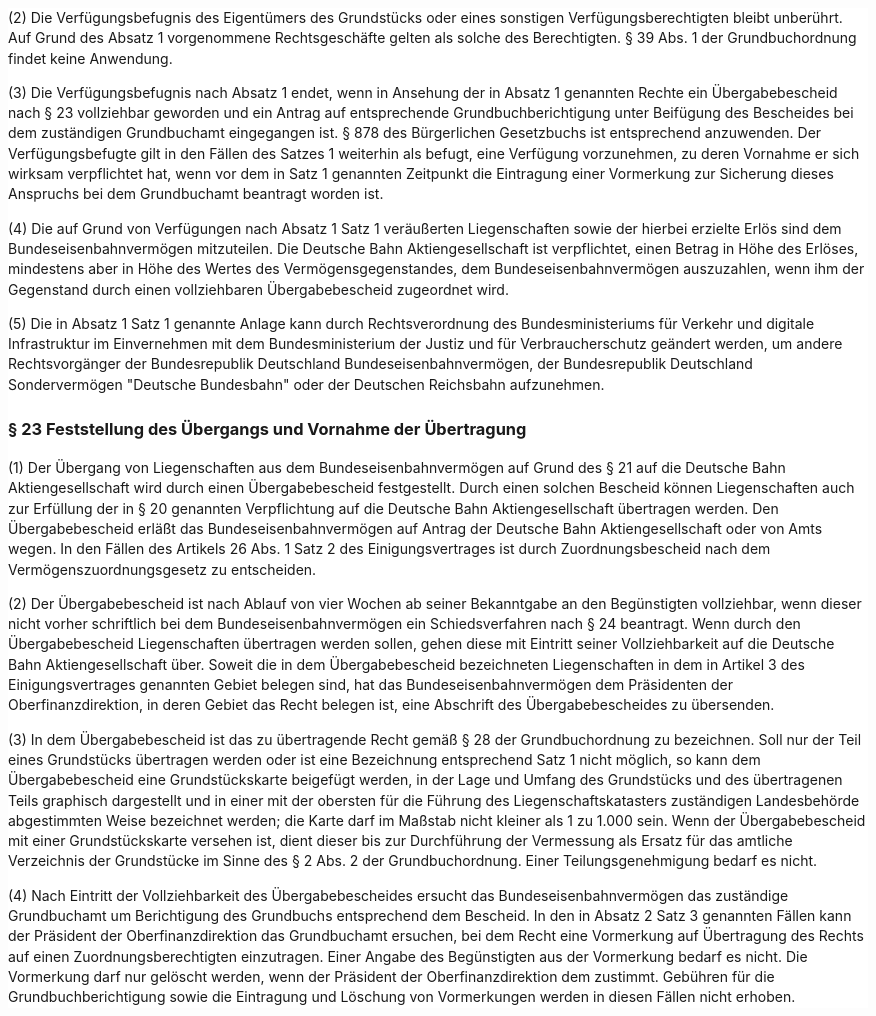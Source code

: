 (2) Die Verfügungsbefugnis des Eigentümers des Grundstücks oder eines sonstigen Verfügungsberechtigten bleibt unberührt. Auf Grund des Absatz 1 vorgenommene Rechtsgeschäfte gelten als solche des Berechtigten. § 39 Abs. 1 der Grundbuchordnung findet keine Anwendung.

(3) Die Verfügungsbefugnis nach Absatz 1 endet, wenn in Ansehung der in Absatz 1 genannten Rechte ein Übergabebescheid nach § 23 vollziehbar geworden und ein Antrag auf entsprechende Grundbuchberichtigung unter Beifügung des Bescheides bei dem zuständigen Grundbuchamt eingegangen ist. § 878 des Bürgerlichen Gesetzbuchs ist entsprechend anzuwenden. Der Verfügungsbefugte gilt in den Fällen des Satzes 1 weiterhin als befugt, eine Verfügung vorzunehmen, zu deren Vornahme er sich wirksam verpflichtet hat, wenn vor dem in Satz 1 genannten Zeitpunkt die Eintragung einer Vormerkung zur Sicherung dieses Anspruchs bei dem Grundbuchamt beantragt worden ist.

(4) Die auf Grund von Verfügungen nach Absatz 1 Satz 1 veräußerten Liegenschaften sowie der hierbei erzielte Erlös sind dem Bundeseisenbahnvermögen mitzuteilen. Die Deutsche Bahn Aktiengesellschaft ist verpflichtet, einen Betrag in Höhe des Erlöses, mindestens aber in Höhe des Wertes des Vermögensgegenstandes, dem Bundeseisenbahnvermögen auszuzahlen, wenn ihm der Gegenstand durch einen vollziehbaren Übergabebescheid zugeordnet wird.

(5) Die in Absatz 1 Satz 1 genannte Anlage kann durch Rechtsverordnung des Bundesministeriums für Verkehr und digitale Infrastruktur im Einvernehmen mit dem Bundesministerium der Justiz und für Verbraucherschutz geändert werden, um andere Rechtsvorgänger der Bundesrepublik Deutschland Bundeseisenbahnvermögen, der Bundesrepublik Deutschland Sondervermögen "Deutsche Bundesbahn" oder der Deutschen Reichsbahn aufzunehmen.

### § 23 Feststellung des Übergangs und Vornahme der Übertragung

(1) Der Übergang von Liegenschaften aus dem Bundeseisenbahnvermögen auf Grund des § 21 auf die Deutsche Bahn Aktiengesellschaft wird durch einen Übergabebescheid festgestellt. Durch einen solchen Bescheid können Liegenschaften auch zur Erfüllung der in § 20 genannten Verpflichtung auf die Deutsche Bahn Aktiengesellschaft übertragen werden. Den Übergabebescheid erläßt das Bundeseisenbahnvermögen auf Antrag der Deutsche Bahn Aktiengesellschaft oder von Amts wegen. In den Fällen des Artikels 26 Abs. 1 Satz 2 des Einigungsvertrages ist durch Zuordnungsbescheid nach dem Vermögenszuordnungsgesetz zu entscheiden.

(2) Der Übergabebescheid ist nach Ablauf von vier Wochen ab seiner Bekanntgabe an den Begünstigten vollziehbar, wenn dieser nicht vorher schriftlich bei dem Bundeseisenbahnvermögen ein Schiedsverfahren nach § 24 beantragt. Wenn durch den Übergabebescheid Liegenschaften übertragen werden sollen, gehen diese mit Eintritt seiner Vollziehbarkeit auf die Deutsche Bahn Aktiengesellschaft über. Soweit die in dem Übergabebescheid bezeichneten Liegenschaften in dem in Artikel 3 des Einigungsvertrages genannten Gebiet belegen sind, hat das Bundeseisenbahnvermögen dem Präsidenten der Oberfinanzdirektion, in deren Gebiet das Recht belegen ist, eine Abschrift des Übergabebescheides zu übersenden.

(3) In dem Übergabebescheid ist das zu übertragende Recht gemäß § 28 der Grundbuchordnung zu bezeichnen. Soll nur der Teil eines Grundstücks übertragen werden oder ist eine Bezeichnung entsprechend Satz 1 nicht möglich, so kann dem Übergabebescheid eine Grundstückskarte beigefügt werden, in der Lage und Umfang des Grundstücks und des übertragenen Teils graphisch dargestellt und in einer mit der obersten für die Führung des Liegenschaftskatasters zuständigen Landesbehörde abgestimmten Weise bezeichnet werden; die Karte darf im Maßstab nicht kleiner als 1 zu 1.000 sein. Wenn der Übergabebescheid mit einer Grundstückskarte versehen ist, dient dieser bis zur Durchführung der Vermessung als Ersatz für das amtliche Verzeichnis der Grundstücke im Sinne des § 2 Abs. 2 der Grundbuchordnung. Einer Teilungsgenehmigung bedarf es nicht.

(4) Nach Eintritt der Vollziehbarkeit des Übergabebescheides ersucht das Bundeseisenbahnvermögen das zuständige Grundbuchamt um Berichtigung des Grundbuchs entsprechend dem Bescheid. In den in Absatz 2 Satz 3 genannten Fällen kann der Präsident der Oberfinanzdirektion das Grundbuchamt ersuchen, bei dem Recht eine Vormerkung auf Übertragung des Rechts auf einen Zuordnungsberechtigten einzutragen. Einer Angabe des Begünstigten aus der Vormerkung bedarf es nicht. Die Vormerkung darf nur gelöscht werden, wenn der Präsident der Oberfinanzdirektion dem zustimmt. Gebühren für die Grundbuchberichtigung sowie die Eintragung und Löschung von Vormerkungen werden in diesen Fällen nicht erhoben.
